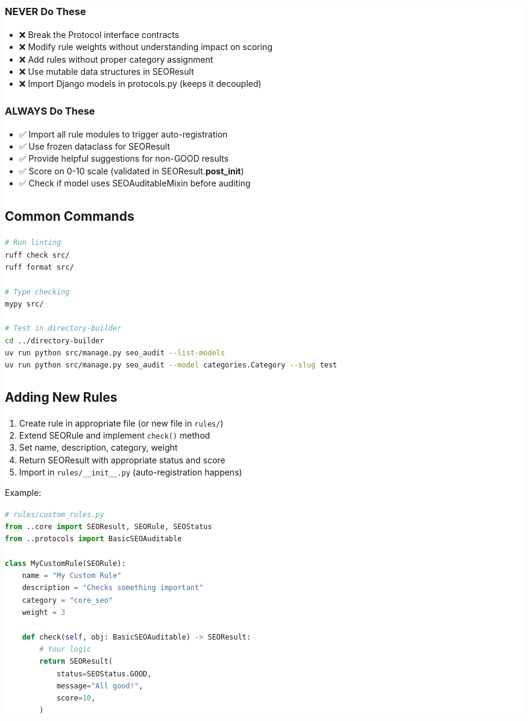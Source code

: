 ### NEVER Do These

- ❌ Break the Protocol interface contracts
- ❌ Modify rule weights without understanding impact on scoring
- ❌ Add rules without proper category assignment
- ❌ Use mutable data structures in SEOResult
- ❌ Import Django models in protocols.py (keeps it decoupled)

### ALWAYS Do These

- ✅ Import all rule modules to trigger auto-registration
- ✅ Use frozen dataclass for SEOResult
- ✅ Provide helpful suggestions for non-GOOD results
- ✅ Score on 0-10 scale (validated in SEOResult.__post_init__)
- ✅ Check if model uses SEOAuditableMixin before auditing

## Common Commands

```bash
# Run linting
ruff check src/
ruff format src/

# Type checking
mypy src/

# Test in directory-builder
cd ../directory-builder
uv run python src/manage.py seo_audit --list-models
uv run python src/manage.py seo_audit --model categories.Category --slug test
```

## Adding New Rules

1. Create rule in appropriate file (or new file in `rules/`)
2. Extend SEORule and implement `check()` method
3. Set name, description, category, weight
4. Return SEOResult with appropriate status and score
5. Import in `rules/__init__.py` (auto-registration happens)

Example:

```python
# rules/custom_rules.py
from ..core import SEOResult, SEORule, SEOStatus
from ..protocols import BasicSEOAuditable

class MyCustomRule(SEORule):
    name = "My Custom Rule"
    description = "Checks something important"
    category = "core_seo"
    weight = 3

    def check(self, obj: BasicSEOAuditable) -> SEOResult:
        # Your logic
        return SEOResult(
            status=SEOStatus.GOOD,
            message="All good!",
            score=10,
        )
```

